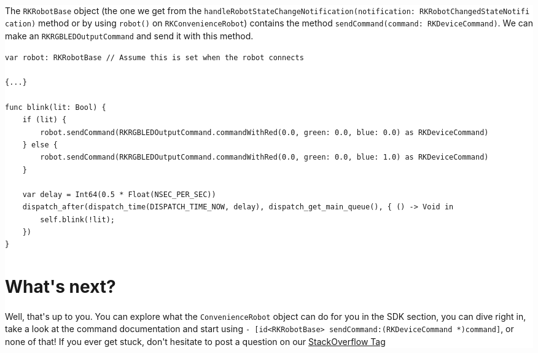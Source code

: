 The `RKRobotBase` object (the one we get from the `handleRobotStateChangeNotification(notification: RKRobotChangedStateNotification)` method or by using `robot()` on `RKConvenienceRobot`) contains the method `sendCommand(command: RKDeviceCommand)`. We can make an `RKRGBLEDOutputCommand` and send it with this method.

```
var robot: RKRobotBase // Assume this is set when the robot connects

{...}

func blink(lit: Bool) {
	if (lit) {
	    robot.sendCommand(RKRGBLEDOutputCommand.commandWithRed(0.0, green: 0.0, blue: 0.0) as RKDeviceCommand)
	} else {
	    robot.sendCommand(RKRGBLEDOutputCommand.commandWithRed(0.0, green: 0.0, blue: 1.0) as RKDeviceCommand)
	}

	var delay = Int64(0.5 * Float(NSEC_PER_SEC))
	dispatch_after(dispatch_time(DISPATCH_TIME_NOW, delay), dispatch_get_main_queue(), { () -> Void in
	    self.blink(!lit);
	})
}
```

# What's next?

Well, that's up to you. You can explore what the `ConvenienceRobot` object can do for you in the SDK section, you can dive right in, take a look at the command documentation and start using `- [id<RKRobotBase> sendCommand:(RKDeviceCommand *)command]`, or none of that! If you ever get stuck, don't hesitate to post a question on our [StackOverflow Tag](http://stackoverflow.com/questions/tagged/sphero-api)  
